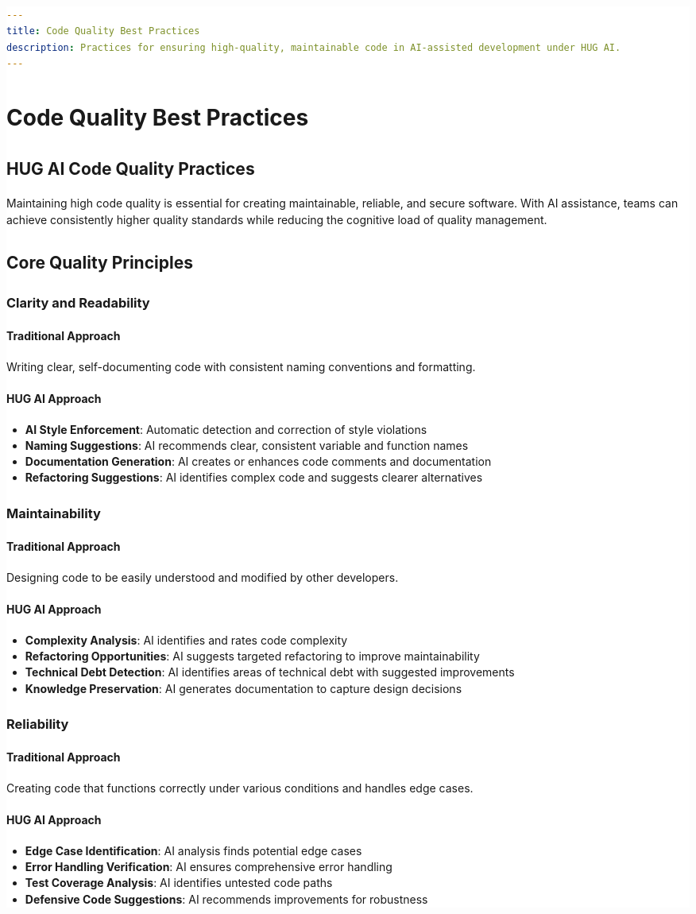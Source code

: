 ```yaml
---
title: Code Quality Best Practices
description: Practices for ensuring high-quality, maintainable code in AI-assisted development under HUG AI.
---
```


# Code Quality Best Practices


## **HUG AI** Code Quality Practices

Maintaining high code quality is essential for creating maintainable, reliable, and secure software. With AI assistance, teams can achieve consistently higher quality standards while reducing the cognitive load of quality management.

## Core Quality Principles

### Clarity and Readability

#### Traditional Approach
Writing clear, self-documenting code with consistent naming conventions and formatting.

#### **HUG AI** Approach
- **AI Style Enforcement**: Automatic detection and correction of style violations
- **Naming Suggestions**: AI recommends clear, consistent variable and function names
- **Documentation Generation**: AI creates or enhances code comments and documentation
- **Refactoring Suggestions**: AI identifies complex code and suggests clearer alternatives

### Maintainability

#### Traditional Approach
Designing code to be easily understood and modified by other developers.

#### **HUG AI** Approach
- **Complexity Analysis**: AI identifies and rates code complexity
- **Refactoring Opportunities**: AI suggests targeted refactoring to improve maintainability
- **Technical Debt Detection**: AI identifies areas of technical debt with suggested improvements
- **Knowledge Preservation**: AI generates documentation to capture design decisions

### Reliability

#### Traditional Approach
Creating code that functions correctly under various conditions and handles edge cases.

#### **HUG AI** Approach
- **Edge Case Identification**: AI analysis finds potential edge cases
- **Error Handling Verification**: AI ensures comprehensive error handling
- **Test Coverage Analysis**: AI identifies untested code paths
- **Defensive Code Suggestions**: AI recommends improvements for robustness
